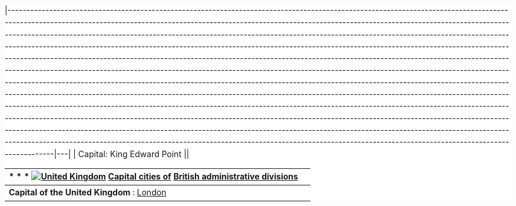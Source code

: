 |------------------------------------------------------------------------------------------------------------------------------------------------------------------------------------------------------------------------------------------------------------------------------------------------------------------------------------------------------------------------------------------------------------------------------------------------------------------------------------------------------------------------------------------------------------------------------------------------------------------------------------------------------------------------------------------------------------------------------------------------------------------------------------------------------------------------------------------------------------------------------------------------------------------------------------------------------------------------------------------------------------------------------------------------------------------------------------------------------------------------------------------------------------------------------------------------------------------------------------------------------------------------------------------------------------------------------------------------------------------------------------------------------------------------------------------------------------------------------------------------------------------------------------------------------------------------------------------------------------------------------------------------------------------------|---|
| Capital: King Edward Point                                                                                                                                                                                                                                                                                                                                                                                                                                                                                                                                                                                                                                                                                                                                                                                                                                                                                                                                                                                                                                                                                                                                                                                                                                                                                                                                                                                                                                                                                                                                                                                                                                                ||

| * [](/wiki/Template:List_of_British_Territories_capitals "Template:List of British Territories capitals") * [](/wiki/Template_talk:List_of_British_Territories_capitals "Template talk:List of British Territories capitals") * [](/wiki/Special:EditPage/Template:List_of_British_Territories_capitals "Special:EditPage/Template:List of British Territories capitals") [![United Kingdom](//upload.wikimedia.org/wikipedia/en/thumb/a/ae/Flag_of_the_United_Kingdom.svg/23px-Flag_of_the_United_Kingdom.svg.png)](/wiki/United_Kingdom "United Kingdom") [Capital cities of](/wiki/Capital_city "Capital city") [British administrative divisions](/wiki/United_Kingdom "United Kingdom") ||
|---|---|
| **Capital of the United Kingdom** : [London](/wiki/London "London") ||